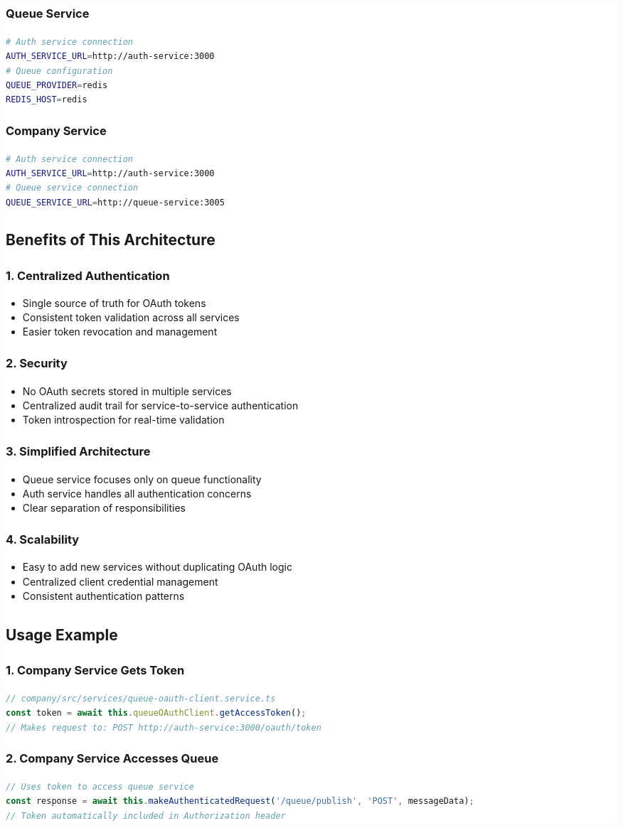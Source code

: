 ### Queue Service
```bash
# Auth service connection
AUTH_SERVICE_URL=http://auth-service:3000
# Queue configuration
QUEUE_PROVIDER=redis
REDIS_HOST=redis
```

### Company Service
```bash
# Auth service connection
AUTH_SERVICE_URL=http://auth-service:3000
# Queue service connection
QUEUE_SERVICE_URL=http://queue-service:3005
```

## Benefits of This Architecture

### 1. **Centralized Authentication**
- Single source of truth for OAuth tokens
- Consistent token validation across all services
- Easier token revocation and management

### 2. **Security**
- No OAuth secrets stored in multiple services
- Centralized audit trail for service-to-service authentication
- Token introspection for real-time validation

### 3. **Simplified Architecture**
- Queue service focuses only on queue functionality
- Auth service handles all authentication concerns
- Clear separation of responsibilities

### 4. **Scalability**
- Easy to add new services without duplicating OAuth logic
- Centralized client credential management
- Consistent authentication patterns

## Usage Example

### 1. Company Service Gets Token
```typescript
// company/src/services/queue-oauth-client.service.ts
const token = await this.queueOAuthClient.getAccessToken();
// Makes request to: POST http://auth-service:3000/oauth/token
```

### 2. Company Service Accesses Queue
```typescript
// Uses token to access queue service
const response = await this.makeAuthenticatedRequest('/queue/publish', 'POST', messageData);
// Token automatically included in Authorization header
```

